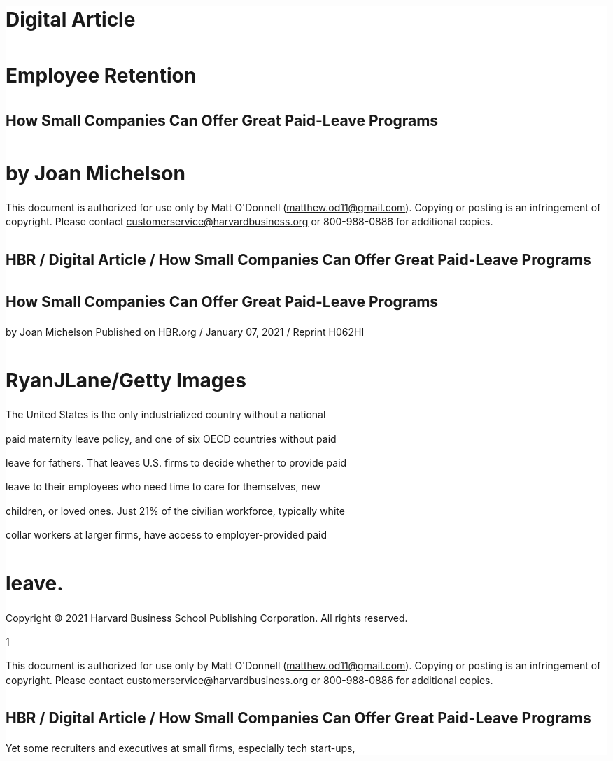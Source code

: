 # Digital Article

# Employee Retention

## How Small Companies Can Offer Great Paid-Leave Programs

# by Joan Michelson

This document is authorized for use only by Matt O'Donnell (matthew.od11@gmail.com). Copying or posting is an infringement of copyright. Please contact customerservice@harvardbusiness.org or 800-988-0886 for additional copies.

## HBR / Digital Article / How Small Companies Can Offer Great Paid-Leave Programs

## How Small Companies Can Offer Great Paid-Leave Programs

by Joan Michelson Published on HBR.org / January 07, 2021 / Reprint H062HI

# RyanJLane/Getty Images

The United States is the only industrialized country without a national

paid maternity leave policy, and one of six OECD countries without paid

leave for fathers. That leaves U.S. ﬁrms to decide whether to provide paid

leave to their employees who need time to care for themselves, new

children, or loved ones. Just 21% of the civilian workforce, typically white

collar workers at larger ﬁrms, have access to employer-provided paid

# leave.

Copyright © 2021 Harvard Business School Publishing Corporation. All rights reserved.

1

This document is authorized for use only by Matt O'Donnell (matthew.od11@gmail.com). Copying or posting is an infringement of copyright. Please contact customerservice@harvardbusiness.org or 800-988-0886 for additional copies.

## HBR / Digital Article / How Small Companies Can Offer Great Paid-Leave Programs

Yet some recruiters and executives at small ﬁrms, especially tech start-ups,
